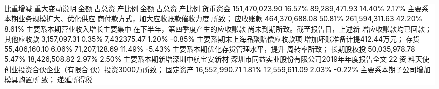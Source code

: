 比重增减
重大变动说明
金额
占总资
产比例
金额
占总资
产比例
货币资金
151,470,023.90
16.57%
89,289,471.93
14.40%
2.17%
主要系本期业务规模扩大、优化供应
商付款方式，加大应收账款催收力度
所致；
应收账款
464,370,688.08
50.81%
261,594,311.63
42.20%
8.61%
主要系本期营业收入增长主要集中
在下半年，第四季度产生的应收账款
尚未到期所致。截至报告日，上述新
增应收账款均已回款；
其他应收款
3,157,097.31
0.35%
7,432375.47
1.20%
-0.85%
主要系期末上海品聚赔偿应收款项
增加坏账准备计提412.44万元；
存货
55,406,160.10
6.06%
71,207,128.69
11.49%
-5.43%
主要系本期优化存货管理水平，提升
周转率所致；
长期股权投
50,035,978.78
5.47%
18,426,508.82
2.97%
2.50%
主要系本期新增深圳中航宝安新材
深圳市同益实业股份有限公司2019年年度报告全文
22
资
料天使创业投资合伙企业（有限合
伙）投资3000万所致；
固定资产
16,552,990.71
1.81%
12,559,611.09
2.03%
-0.22%
主要系本期子公司增加模具购置所
致；
递延所得税